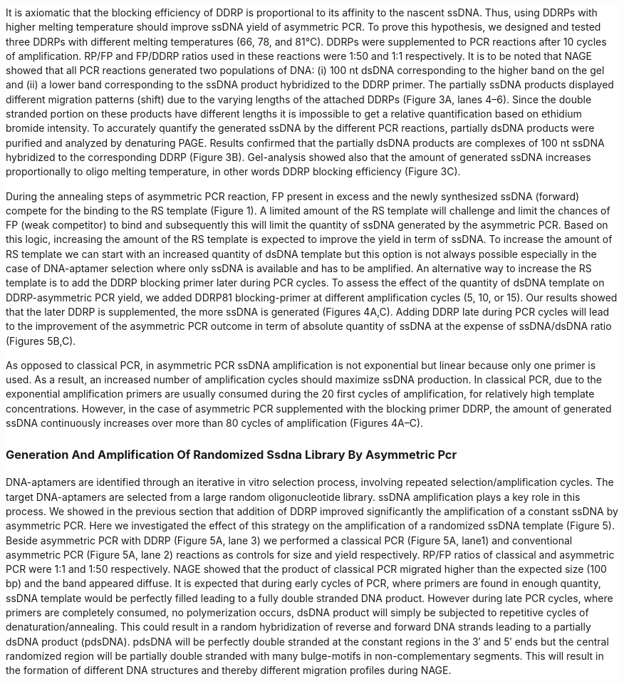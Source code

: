 It is axiomatic that the blocking efficiency of DDRP is proportional to its affinity to the nascent ssDNA. Thus, using DDRPs with higher melting temperature should improve ssDNA yield of asymmetric PCR. To prove this hypothesis, we designed and tested three DDRPs with different melting temperatures (66, 78, and 81°C). DDRPs were supplemented to PCR reactions after 10 cycles of amplification. RP/FP and FP/DDRP ratios used in these reactions were 1:50 and 1:1 respectively. It is to be noted that NAGE showed that all PCR reactions generated two populations of DNA: (i) 100 nt dsDNA corresponding to the higher band on the gel and (ii) a lower band corresponding to the ssDNA product hybridized to the DDRP primer. The partially ssDNA products displayed different migration patterns (shift) due to the varying lengths of the attached DDRPs (Figure 3A, lanes 4–6). Since the double stranded portion on these products have different lengths it is impossible to get a relative quantification based on ethidium bromide intensity. To accurately quantify the generated ssDNA by the different PCR reactions, partially dsDNA products were purified and analyzed by denaturing PAGE. Results confirmed that the partially dsDNA products are complexes of 100 nt ssDNA hybridized to the corresponding DDRP (Figure 3B). Gel-analysis showed also that the amount of generated ssDNA increases proportionally to oligo melting temperature, in other words DDRP blocking efficiency (Figure 3C).

During the annealing steps of asymmetric PCR reaction, FP present in excess and the newly synthesized ssDNA (forward) compete for the binding to the RS template (Figure 1). A limited amount of the RS template will challenge and limit the chances of FP (weak competitor) to bind and subsequently this will limit the quantity of ssDNA generated by the asymmetric PCR. Based on this logic, increasing the amount of the RS template is expected to improve the yield in term of ssDNA. To increase the amount of RS template we can start with an increased quantity of dsDNA template but this option is not always possible especially in the case of DNA-aptamer selection where only ssDNA is available and has to be amplified. An alternative way to increase the RS template is to add the DDRP blocking primer later during PCR cycles. To assess the effect of the quantity of dsDNA template on DDRP-asymmetric PCR yield, we added DDRP81 blocking-primer at different amplification cycles (5, 10, or 15). Our results showed that the later DDRP is supplemented, the more ssDNA is generated (Figures 4A,C). Adding DDRP late during PCR cycles will lead to the improvement of the asymmetric PCR outcome in term of absolute quantity of ssDNA at the expense of ssDNA/dsDNA ratio (Figures 5B,C).

As opposed to classical PCR, in asymmetric PCR ssDNA amplification is not exponential but linear because only one primer is used. As a result, an increased number of amplification cycles should maximize ssDNA production. In classical PCR, due to the exponential amplification primers are usually consumed during the 20 first cycles of amplification, for relatively high template concentrations. However, in the case of asymmetric PCR supplemented with the blocking primer DDRP, the amount of generated ssDNA continuously increases over more than 80 cycles of amplification (Figures 4A–C).

### Generation And Amplification Of Randomized Ssdna Library By Asymmetric Pcr

DNA-aptamers are identified through an iterative in vitro selection process, involving repeated selection/amplification cycles. The target DNA-aptamers are selected from a large random oligonucleotide library. ssDNA amplification plays a key role in this process. We showed in the previous section that addition of DDRP improved significantly the amplification of a constant ssDNA by asymmetric PCR. Here we investigated the effect of this strategy on the amplification of a randomized ssDNA template (Figure 5). Beside asymmetric PCR with DDRP (Figure 5A, lane 3) we performed a classical PCR (Figure 5A, lane1) and conventional asymmetric PCR (Figure 5A, lane 2) reactions as controls for size and yield respectively. RP/FP ratios of classical and asymmetric PCR were 1:1 and 1:50 respectively. NAGE showed that the product of classical PCR migrated higher than the expected size (100 bp) and the band appeared diffuse. It is expected that during early cycles of PCR, where primers are found in enough quantity, ssDNA template would be perfectly filled leading to a fully double stranded DNA product. However during late PCR cycles, where primers are completely consumed, no polymerization occurs, dsDNA product will simply be subjected to repetitive cycles of denaturation/annealing. This could result in a random hybridization of reverse and forward DNA strands leading to a partially dsDNA product (pdsDNA). pdsDNA will be perfectly double stranded at the constant regions in the 3′ and 5′ ends but the central randomized region will be partially double stranded with many bulge-motifs in non-complementary segments. This will result in the formation of different DNA structures and thereby different migration profiles during NAGE.

